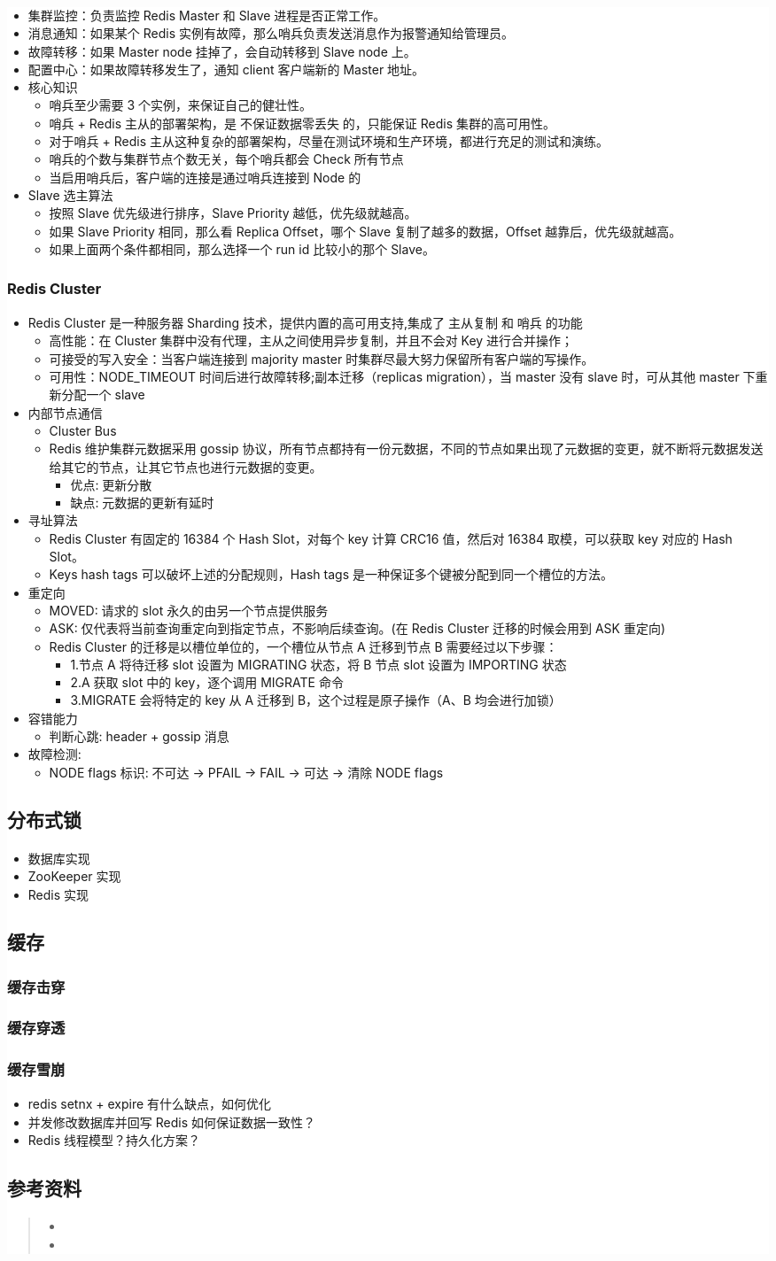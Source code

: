 - 集群监控：负责监控 Redis Master 和 Slave 进程是否正常工作。
- 消息通知：如果某个 Redis 实例有故障，那么哨兵负责发送消息作为报警通知给管理员。
- 故障转移：如果 Master node 挂掉了，会自动转移到 Slave node 上。
- 配置中心：如果故障转移发生了，通知 client 客户端新的 Master 地址。
- 核心知识
  - 哨兵至少需要 3 个实例，来保证自己的健壮性。
  - 哨兵 + Redis 主从的部署架构，是 不保证数据零丢失 的，只能保证 Redis 集群的高可用性。
  - 对于哨兵 + Redis 主从这种复杂的部署架构，尽量在测试环境和生产环境，都进行充足的测试和演练。
  - 哨兵的个数与集群节点个数无关，每个哨兵都会 Check 所有节点
  - 当启用哨兵后，客户端的连接是通过哨兵连接到 Node 的
- Slave 选主算法
  - 按照 Slave 优先级进行排序，Slave Priority 越低，优先级就越高。
  - 如果 Slave Priority 相同，那么看 Replica Offset，哪个 Slave 复制了越多的数据，Offset 越靠后，优先级就越高。
  - 如果上面两个条件都相同，那么选择一个 run id 比较小的那个 Slave。

### Redis Cluster

- Redis Cluster 是一种服务器 Sharding 技术，提供内置的高可用支持,集成了 主从复制 和 哨兵 的功能
  - 高性能：在 Cluster 集群中没有代理，主从之间使用异步复制，并且不会对 Key 进行合并操作；
  - 可接受的写入安全：当客户端连接到 majority master 时集群尽最大努力保留所有客户端的写操作。
  - 可用性：NODE_TIMEOUT 时间后进行故障转移;副本迁移（replicas migration），当 master 没有 slave 时，可从其他 master 下重新分配一个 slave
- 内部节点通信
  - Cluster Bus
  - Redis 维护集群元数据采用 gossip 协议，所有节点都持有一份元数据，不同的节点如果出现了元数据的变更，就不断将元数据发送给其它的节点，让其它节点也进行元数据的变更。
    - 优点: 更新分散
    - 缺点: 元数据的更新有延时
- 寻址算法
  - Redis Cluster 有固定的 16384 个 Hash Slot，对每个 key 计算 CRC16 值，然后对 16384 取模，可以获取 key 对应的 Hash Slot。
  - Keys hash tags 可以破坏上述的分配规则，Hash tags 是一种保证多个键被分配到同一个槽位的方法。
- 重定向
  - MOVED: 请求的 slot 永久的由另一个节点提供服务
  - ASK: 仅代表将当前查询重定向到指定节点，不影响后续查询。(在 Redis Cluster 迁移的时候会用到 ASK 重定向)
  - Redis Cluster 的迁移是以槽位单位的，一个槽位从节点 A 迁移到节点 B 需要经过以下步骤：
    - 1.节点 A 将待迁移 slot 设置为 MIGRATING 状态，将 B 节点 slot 设置为 IMPORTING 状态
    - 2.A 获取 slot 中的 key，逐个调用 MIGRATE 命令
    - 3.MIGRATE 会将特定的 key 从 A 迁移到 B，这个过程是原子操作（A、B 均会进行加锁）
- 容错能力
  - 判断心跳: header + gossip 消息
- 故障检测:
  - NODE flags 标识: 不可达 -> PFAIL -> FAIL -> 可达 -> 清除 NODE flags

## 分布式锁

- 数据库实现
- ZooKeeper 实现
- Redis 实现

## 缓存

### 缓存击穿

### 缓存穿透

### 缓存雪崩

- redis setnx + expire 有什么缺点，如何优化
- 并发修改数据库并回写 Redis 如何保证数据一致性？
- Redis 线程模型？持久化方案？

## 参考资料
> - []()
> - []()
